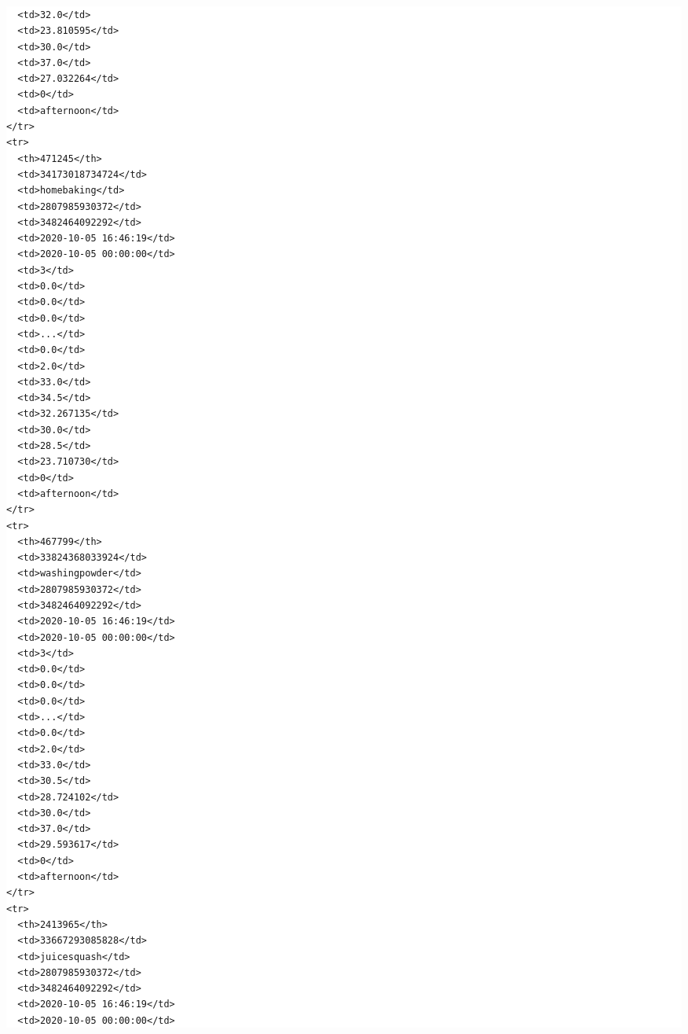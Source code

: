       <td>32.0</td>
      <td>23.810595</td>
      <td>30.0</td>
      <td>37.0</td>
      <td>27.032264</td>
      <td>0</td>
      <td>afternoon</td>
    </tr>
    <tr>
      <th>471245</th>
      <td>34173018734724</td>
      <td>homebaking</td>
      <td>2807985930372</td>
      <td>3482464092292</td>
      <td>2020-10-05 16:46:19</td>
      <td>2020-10-05 00:00:00</td>
      <td>3</td>
      <td>0.0</td>
      <td>0.0</td>
      <td>0.0</td>
      <td>...</td>
      <td>0.0</td>
      <td>2.0</td>
      <td>33.0</td>
      <td>34.5</td>
      <td>32.267135</td>
      <td>30.0</td>
      <td>28.5</td>
      <td>23.710730</td>
      <td>0</td>
      <td>afternoon</td>
    </tr>
    <tr>
      <th>467799</th>
      <td>33824368033924</td>
      <td>washingpowder</td>
      <td>2807985930372</td>
      <td>3482464092292</td>
      <td>2020-10-05 16:46:19</td>
      <td>2020-10-05 00:00:00</td>
      <td>3</td>
      <td>0.0</td>
      <td>0.0</td>
      <td>0.0</td>
      <td>...</td>
      <td>0.0</td>
      <td>2.0</td>
      <td>33.0</td>
      <td>30.5</td>
      <td>28.724102</td>
      <td>30.0</td>
      <td>37.0</td>
      <td>29.593617</td>
      <td>0</td>
      <td>afternoon</td>
    </tr>
    <tr>
      <th>2413965</th>
      <td>33667293085828</td>
      <td>juicesquash</td>
      <td>2807985930372</td>
      <td>3482464092292</td>
      <td>2020-10-05 16:46:19</td>
      <td>2020-10-05 00:00:00</td>
